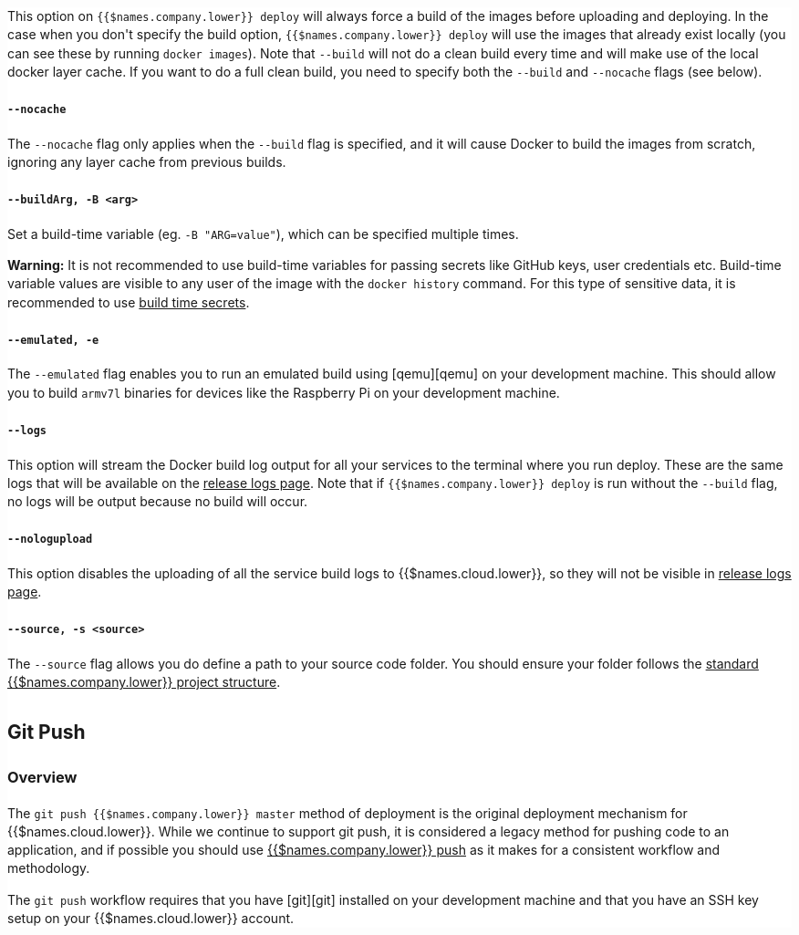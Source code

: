 This option on `{{$names.company.lower}} deploy` will always force a build of the images before uploading and deploying. In the case when you don't specify the build option, `{{$names.company.lower}} deploy` will use the images that already exist locally (you can see these by running `docker images`). Note that `--build` will not do a clean build every time and will make use of the local docker layer cache. If you want to do a full clean build, you need to specify both the `--build` and `--nocache` flags (see below).

#### `--nocache`

The `--nocache` flag only applies when the `--build` flag is specified, and it will cause Docker to build the images from scratch, ignoring any layer cache from previous builds.

#### `--buildArg, -B <arg>`

Set a build-time variable (eg. `-B "ARG=value"`), which can be specified multiple times.

__Warning:__ It is not recommended to use build-time variables for passing secrets like GitHub keys, user credentials etc. Build-time variable values are visible to any user of the image with the `docker history` command. For this type of sensitive data, it is recommended to use [build time secrets](#build-time-secrets-and-variables).

#### `--emulated, -e`

The `--emulated` flag enables you to run an emulated build using [qemu][qemu] on your development machine. This should allow you to build `armv7l` binaries for devices like the Raspberry Pi on your development machine.

#### `--logs`

This option will stream the Docker build log output for all your services to the terminal where you run deploy. These are the same logs that will be available on the [release logs page](#view-past-deployments). Note that if `{{$names.company.lower}} deploy` is run without the `--build` flag, no logs will be output because no build will occur.

#### `--nologupload`

This option disables the uploading of all the service build logs to {{$names.cloud.lower}}, so they will not be visible in [release logs page](#view-past-deployments).

#### `--source, -s <source>`

The `--source` flag allows you do define a path to your source code folder. You should ensure your folder follows the [standard {{$names.company.lower}} project structure](#project-structure).

## Git Push

### Overview

The `git push {{$names.company.lower}} master` method of deployment is the original deployment mechanism for {{$names.cloud.lower}}. While we continue to support git push, it is considered a legacy method for pushing code to an application, and if possible you should use [{{$names.company.lower}} push](#balena-push) as it makes for a consistent workflow and methodology.

The `git push` workflow requires that you have [git][git] installed on your development machine and that you have an SSH key setup on your {{$names.cloud.lower}} account.
